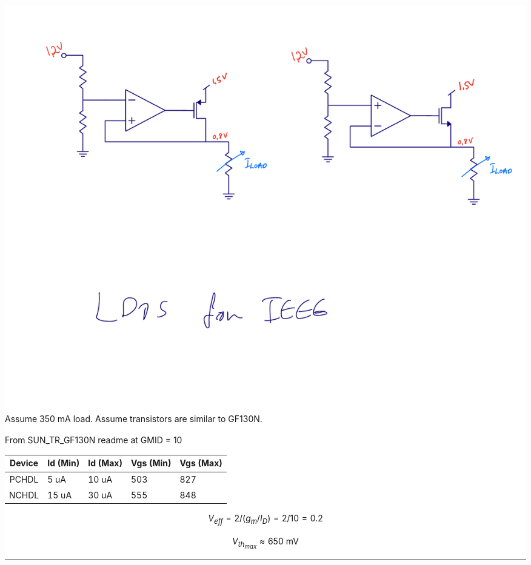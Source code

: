 ![left fit](../media/l9_ldo_pmos.pdf)

Assume 350 mA load. Assume transistors are similar to GF130N. 

From SUN\_TR\_GF130N readme at GMID = 10


| Device | Id (Min) | Id (Max) | Vgs (Min) | Vgs (Max) |
|:------:|----------|----------|-----------|-----------|
| PCHDL  | 5 uA     | 10 uA    | 503       | 827       |
| NCHDL  | 15 uA    | 30 uA    | 555       | 848       |


$$V_{eff} = 2/(g_m/I_D) = 2/10 = 0.2$$

$$ V_{th_{max}} \approx 650 \text{ mV }$$  

---
